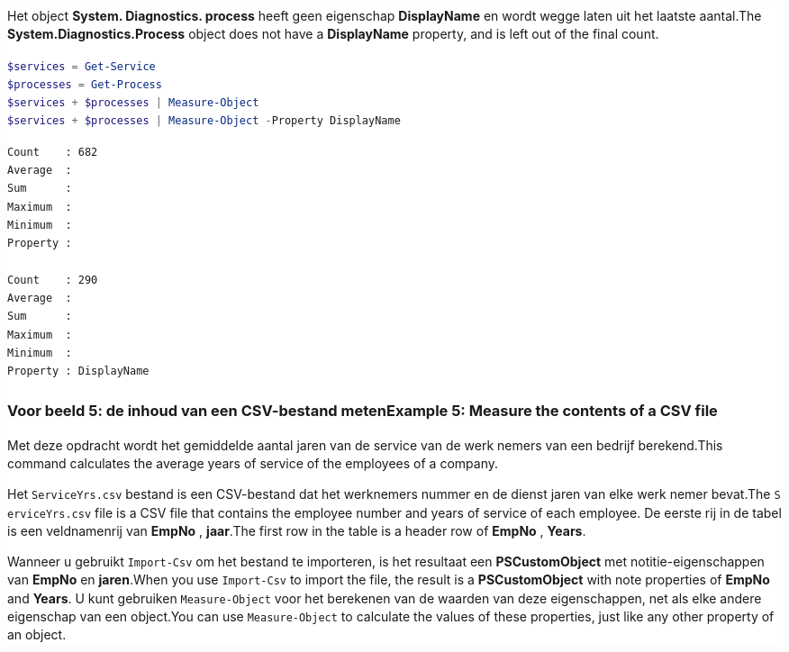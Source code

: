 <span data-ttu-id="99eba-130">Het object **System. Diagnostics. process** heeft geen eigenschap **DisplayName** en wordt wegge laten uit het laatste aantal.</span><span class="sxs-lookup"><span data-stu-id="99eba-130">The **System.Diagnostics.Process** object does not have a **DisplayName** property, and is left out of the final count.</span></span>

```powershell
$services = Get-Service
$processes = Get-Process
$services + $processes | Measure-Object
$services + $processes | Measure-Object -Property DisplayName
```

```Output
Count    : 682
Average  :
Sum      :
Maximum  :
Minimum  :
Property :

Count    : 290
Average  :
Sum      :
Maximum  :
Minimum  :
Property : DisplayName
```

### <span data-ttu-id="99eba-131">Voor beeld 5: de inhoud van een CSV-bestand meten</span><span class="sxs-lookup"><span data-stu-id="99eba-131">Example 5: Measure the contents of a CSV file</span></span>

<span data-ttu-id="99eba-132">Met deze opdracht wordt het gemiddelde aantal jaren van de service van de werk nemers van een bedrijf berekend.</span><span class="sxs-lookup"><span data-stu-id="99eba-132">This command calculates the average years of service of the employees of a company.</span></span>

<span data-ttu-id="99eba-133">Het `ServiceYrs.csv` bestand is een CSV-bestand dat het werknemers nummer en de dienst jaren van elke werk nemer bevat.</span><span class="sxs-lookup"><span data-stu-id="99eba-133">The `ServiceYrs.csv` file is a CSV file that contains the employee number and years of service of each employee.</span></span> <span data-ttu-id="99eba-134">De eerste rij in de tabel is een veldnamenrij van **EmpNo** , **jaar**.</span><span class="sxs-lookup"><span data-stu-id="99eba-134">The first row in the table is a header row of **EmpNo** , **Years**.</span></span>

<span data-ttu-id="99eba-135">Wanneer u gebruikt `Import-Csv` om het bestand te importeren, is het resultaat een **PSCustomObject** met notitie-eigenschappen van **EmpNo** en **jaren**.</span><span class="sxs-lookup"><span data-stu-id="99eba-135">When you use `Import-Csv` to import the file, the result is a **PSCustomObject** with note properties of **EmpNo** and **Years**.</span></span>
<span data-ttu-id="99eba-136">U kunt gebruiken `Measure-Object` voor het berekenen van de waarden van deze eigenschappen, net als elke andere eigenschap van een object.</span><span class="sxs-lookup"><span data-stu-id="99eba-136">You can use `Measure-Object` to calculate the values of these properties, just like any other property of an object.</span></span>

